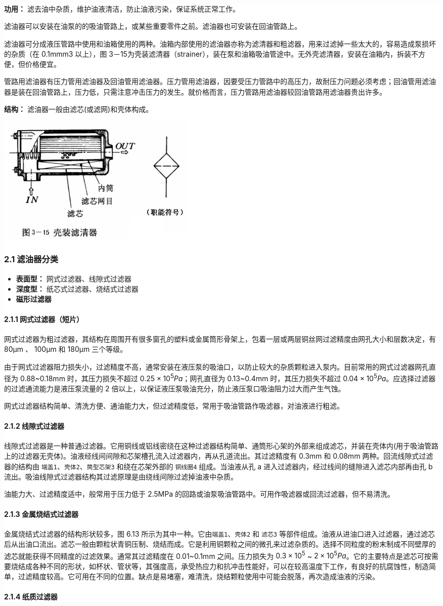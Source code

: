 **功用：** 滤去油中杂质，维护油液清洁，防止油液污染，保证系统正常工作。

滤油器可以安装在油泵的的吸油管路上，或某些重要零件之前。滤油器也可安装在回油管路上。

滤油器可分成液压管路中使用和油箱使用的两种。油箱内部使用的滤油器亦称为滤清器和粗滤器，用来过滤掉一些太大的，容易造成泵损坏的杂质（在 0.1mmm3 以上），图 3－15为壳装滤清器（strainer），装在泵和油箱吸油管途中。无外壳滤清器，安装在油箱内，拆装不方便，但价格便宜。

管路用滤油器有压力管用滤油器及回油管用滤油器。压力管用滤油器，因要受压力管路中的高压力，故耐压力问题必须考虑；回油管用滤油器是装在回油管路上，压力低，只需注意冲击压力的发生。就价格而言，压力管路用滤油器较回油管路用滤油器贵出许多。

**结构：** 滤油器一般由滤芯(或滤网)和壳体构成。

 ![滤油器结构](../image/../images/64.png)

### 2.1 滤油器分类

- **表面型：** 网式过滤器、线隙式过滤器
- **深度型：** 纸芯式过滤器、烧结式过滤器
- **磁形过滤器**

#### 2.1.1 网式过滤器（短片）

网式过滤器为粗过滤器，其结构在周围开有很多窗孔的塑料或金属筒形骨架上，包着一层或两层铜丝网过滤精度由网孔大小和层数决定，有 80μm 、 100μm 和 180μm 三个等级。

由于网式过滤器阻力损失小，过滤精度不高，通常安装在液压泵的吸油口，以防止较大的杂质颗粒进入泵内。目前常用的网式过滤器网孔直径为 0.88~0.18mm 时，其压力损失不超过 $0.25×10^5Pa$；网孔直径为 0.13~0.4mm 时，其压力损失不超过 $0.04×10^5Pa$。应选择过滤器的过滤通流能力是液压泵流量的 2 倍以上，以保证液压泵吸油充分，防止液压泵口吸油阻力过大而产生气蚀。

网式过滤器结构简单、清洗方便、通油能力大，但过滤精度低，常用于吸油管路作吸滤器，对油液进行粗滤。

#### 2.1.2 线隙式过滤器

线隙式过滤器是一种普通过滤器。它用铜线或铝线密绕在这种过滤器结构简单、通筒形心架的外部来组成滤芯，并装在壳体内(用于吸油管路上的过滤器无壳体)。油液经线间间隙和芯架槽孔流入过滤器内，再从孔道流出。其过滤精度有 0.3mm 和 0.08mm 两种。回流线隙式过滤器的结构由 `端盖1`、`壳体2`、`筒型芯架3` 和绕在芯架外部的 `铜线圈4` 组成。当油液从孔 a 进入过滤器内，经过线间的缝隙进入滤芯内部再由孔 b 流出。吸油线隙式过滤器结构其过滤原理是由绕线间隙过滤掉油液中杂质。

油能力大、过滤精度适中，般常用于压力低于 2.5MPa 的回路或油泵吸油管路中。可用作吸滤器或回流过滤器，但不易清洗。

#### 2.1.3 金属烧结式过滤器

金属烧结式过滤器的结构形状较多，图 6.13 所示为其中一种。它由`端盖1`、`壳体2` 和 `滤芯3` 等部件组成。油液从进油口进入过滤器，通过滤芯后从出油口流出。滤芯一般由颗粒状青铜压制、烧结而成。它是利用铜颗粒之间的微孔来过滤杂质的。选择不同粒度的粉末制成不同壁厚的滤芯就能获得不同精度的过滤效果。通常其过滤精度在 0.01~0.1mm 之间。压力损失为 $0.3×10^5$ ~ $2×10^5Pa$。它的主要特点是滤芯可按需要烧结成各种不同的形状，如杯状、管状等，其强度高，承受热应力和抗冲击性能好，可以在较高温度下工作，有良好的抗腐蚀性，制造简单，过滤精度较高。它可用在不同的位置。缺点是易堵塞，难清洗，烧结颗粒使用中可能会脱落，再次造成油液的污染。

#### 2.1.4 纸质过滤器
